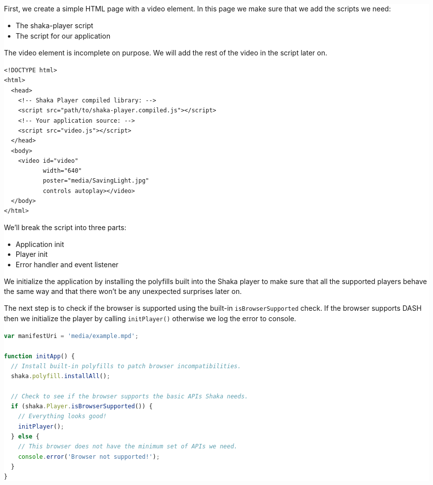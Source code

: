 First, we create a simple HTML page with a video element. In this page we make sure that we add the scripts we need:

- The shaka-player script
- The script for our application

The video element is incomplete on purpose. We will add the rest of the video in the script later on.

```
<!DOCTYPE html>
<html>
  <head>
    <!-- Shaka Player compiled library: -->
    <script src="path/to/shaka-player.compiled.js"></script>
    <!-- Your application source: -->
    <script src="video.js"></script>
  </head>
  <body>
    <video id="video"
           width="640"
           poster="media/SavingLight.jpg"
           controls autoplay></video>
  </body>
</html>
```

We’ll break the script into three parts:

- Application init
- Player init
- Error handler and event listener

We initialize the application by installing the polyfills built into the Shaka player to make sure that all the supported players behave the same way and that there won’t be any unexpected surprises later on.

The next step is to check if the browser is supported using the built-in `isBrowserSupported` check. If the browser supports DASH then we initialize the player by calling `initPlayer()` otherwise we log the error to console.

```javascript
var manifestUri = 'media/example.mpd';

function initApp() {
  // Install built-in polyfills to patch browser incompatibilities.
  shaka.polyfill.installAll();

  // Check to see if the browser supports the basic APIs Shaka needs.
  if (shaka.Player.isBrowserSupported()) {
    // Everything looks good!
    initPlayer();
  } else {
    // This browser does not have the minimum set of APIs we need.
    console.error('Browser not supported!');
  }
}
```
